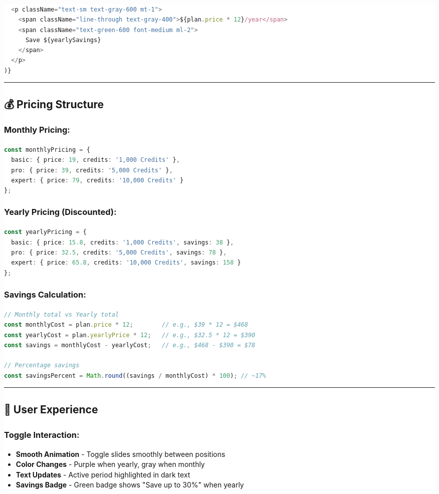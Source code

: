 ```typescript
  <p className="text-sm text-gray-600 mt-1">
    <span className="line-through text-gray-400">${plan.price * 12}/year</span>
    <span className="text-green-600 font-medium ml-2">
      Save ${yearlySavings}
    </span>
  </p>
)}
```

---

## 💰 **Pricing Structure**

### **Monthly Pricing:**
```typescript
const monthlyPricing = {
  basic: { price: 19, credits: '1,000 Credits' },
  pro: { price: 39, credits: '5,000 Credits' },
  expert: { price: 79, credits: '10,000 Credits' }
};
```

### **Yearly Pricing (Discounted):**
```typescript
const yearlyPricing = {
  basic: { price: 15.8, credits: '1,000 Credits', savings: 38 },
  pro: { price: 32.5, credits: '5,000 Credits', savings: 78 },
  expert: { price: 65.8, credits: '10,000 Credits', savings: 158 }
};
```

### **Savings Calculation:**
```typescript
// Monthly total vs Yearly total
const monthlyCost = plan.price * 12;        // e.g., $39 * 12 = $468
const yearlyCost = plan.yearlyPrice * 12;   // e.g., $32.5 * 12 = $390
const savings = monthlyCost - yearlyCost;   // e.g., $468 - $390 = $78

// Percentage savings
const savingsPercent = Math.round((savings / monthlyCost) * 100); // ~17%
```

---

## 🎯 **User Experience**

### **Toggle Interaction:**
- **Smooth Animation** - Toggle slides smoothly between positions
- **Color Changes** - Purple when yearly, gray when monthly
- **Text Updates** - Active period highlighted in dark text
- **Savings Badge** - Green badge shows "Save up to 30%" when yearly
